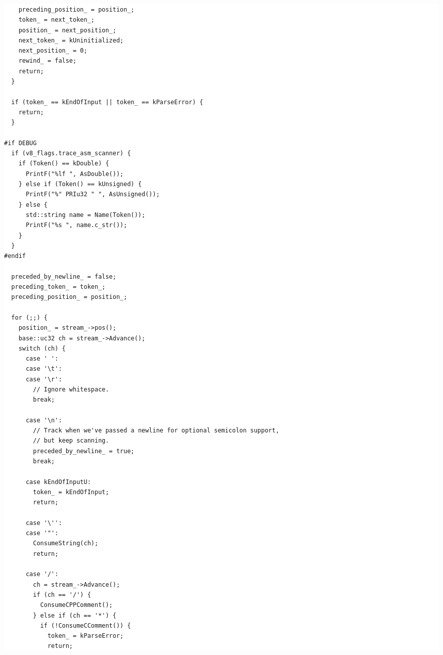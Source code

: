 ```
    preceding_position_ = position_;
    token_ = next_token_;
    position_ = next_position_;
    next_token_ = kUninitialized;
    next_position_ = 0;
    rewind_ = false;
    return;
  }

  if (token_ == kEndOfInput || token_ == kParseError) {
    return;
  }

#if DEBUG
  if (v8_flags.trace_asm_scanner) {
    if (Token() == kDouble) {
      PrintF("%lf ", AsDouble());
    } else if (Token() == kUnsigned) {
      PrintF("%" PRIu32 " ", AsUnsigned());
    } else {
      std::string name = Name(Token());
      PrintF("%s ", name.c_str());
    }
  }
#endif

  preceded_by_newline_ = false;
  preceding_token_ = token_;
  preceding_position_ = position_;

  for (;;) {
    position_ = stream_->pos();
    base::uc32 ch = stream_->Advance();
    switch (ch) {
      case ' ':
      case '\t':
      case '\r':
        // Ignore whitespace.
        break;

      case '\n':
        // Track when we've passed a newline for optional semicolon support,
        // but keep scanning.
        preceded_by_newline_ = true;
        break;

      case kEndOfInputU:
        token_ = kEndOfInput;
        return;

      case '\'':
      case '"':
        ConsumeString(ch);
        return;

      case '/':
        ch = stream_->Advance();
        if (ch == '/') {
          ConsumeCPPComment();
        } else if (ch == '*') {
          if (!ConsumeCComment()) {
            token_ = kParseError;
            return;
```